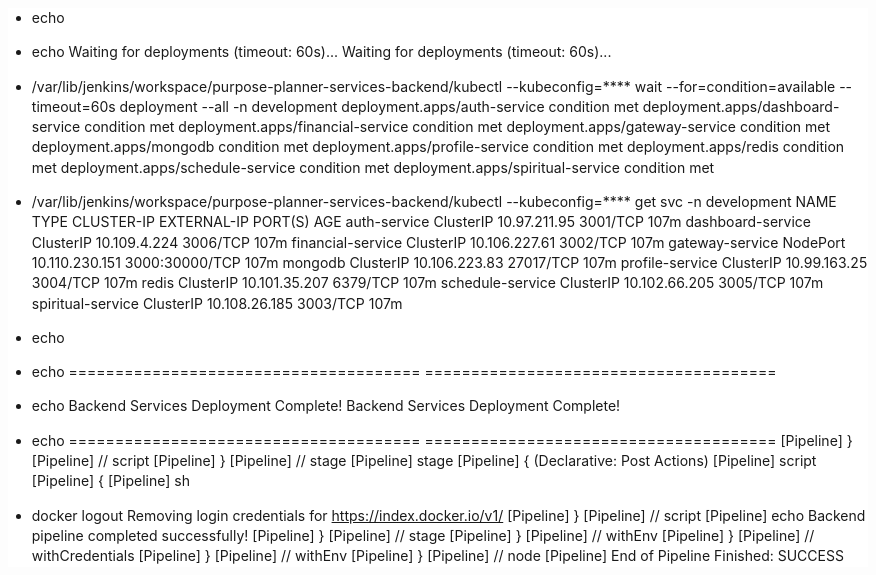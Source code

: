 + echo 

+ echo Waiting for deployments (timeout: 60s)...
Waiting for deployments (timeout: 60s)...
+ /var/lib/jenkins/workspace/purpose-planner-services-backend/kubectl --kubeconfig=**** wait --for=condition=available --timeout=60s deployment --all -n development
deployment.apps/auth-service condition met
deployment.apps/dashboard-service condition met
deployment.apps/financial-service condition met
deployment.apps/gateway-service condition met
deployment.apps/mongodb condition met
deployment.apps/profile-service condition met
deployment.apps/redis condition met
deployment.apps/schedule-service condition met
deployment.apps/spiritual-service condition met
+ /var/lib/jenkins/workspace/purpose-planner-services-backend/kubectl --kubeconfig=**** get svc -n development
NAME                TYPE        CLUSTER-IP       EXTERNAL-IP   PORT(S)          AGE
auth-service        ClusterIP   10.97.211.95     <none>        3001/TCP         107m
dashboard-service   ClusterIP   10.109.4.224     <none>        3006/TCP         107m
financial-service   ClusterIP   10.106.227.61    <none>        3002/TCP         107m
gateway-service     NodePort    10.110.230.151   <none>        3000:30000/TCP   107m
mongodb             ClusterIP   10.106.223.83    <none>        27017/TCP        107m
profile-service     ClusterIP   10.99.163.25     <none>        3004/TCP         107m
redis               ClusterIP   10.101.35.207    <none>        6379/TCP         107m
schedule-service    ClusterIP   10.102.66.205    <none>        3005/TCP         107m
spiritual-service   ClusterIP   10.108.26.185    <none>        3003/TCP         107m
+ echo 

+ echo ======================================
======================================
+ echo Backend Services Deployment Complete!
Backend Services Deployment Complete!
+ echo ======================================
======================================
[Pipeline] }
[Pipeline] // script
[Pipeline] }
[Pipeline] // stage
[Pipeline] stage
[Pipeline] { (Declarative: Post Actions)
[Pipeline] script
[Pipeline] {
[Pipeline] sh
+ docker logout
Removing login credentials for https://index.docker.io/v1/
[Pipeline] }
[Pipeline] // script
[Pipeline] echo
Backend pipeline completed successfully!
[Pipeline] }
[Pipeline] // stage
[Pipeline] }
[Pipeline] // withEnv
[Pipeline] }
[Pipeline] // withCredentials
[Pipeline] }
[Pipeline] // withEnv
[Pipeline] }
[Pipeline] // node
[Pipeline] End of Pipeline
Finished: SUCCESS
